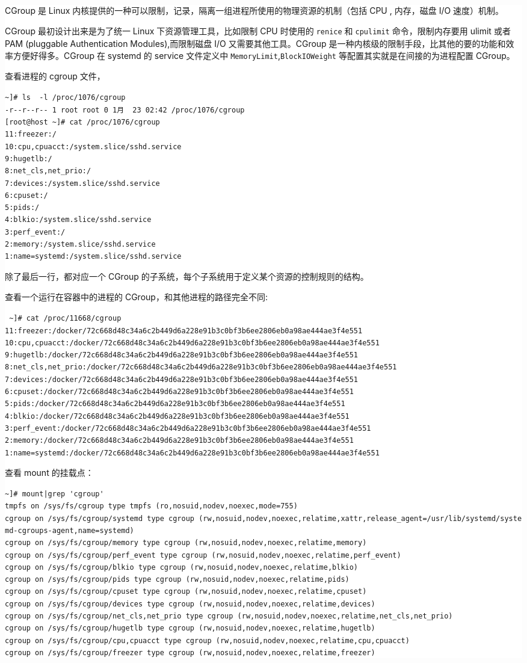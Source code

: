 CGroup 是 Linux 内核提供的一种可以限制，记录，隔离一组进程所使用的物理资源的机制（包括 CPU , 内存，磁盘 I/O 速度）机制。

CGroup 最初设计出来是为了统一 Linux 下资源管理工具，比如限制 CPU 时使用的 `renice` 和 `cpulimit` 命令，限制内存要用 ulimit 或者 PAM (pluggable Authentication Modules),而限制磁盘 I/O 又需要其他工具。CGroup 是一种内核级的限制手段，比其他的要的功能和效率方便好得多。CGroup 在 systemd 的 service 文件定义中 `MemoryLimit`,`BlockIOWeight` 等配置其实就是在间接的为进程配置 CGroup。


查看进程的 cgroup 文件，

```
~]# ls  -l /proc/1076/cgroup
-r--r--r-- 1 root root 0 1月  23 02:42 /proc/1076/cgroup
[root@host ~]# cat /proc/1076/cgroup
11:freezer:/
10:cpu,cpuacct:/system.slice/sshd.service
9:hugetlb:/
8:net_cls,net_prio:/
7:devices:/system.slice/sshd.service
6:cpuset:/
5:pids:/
4:blkio:/system.slice/sshd.service
3:perf_event:/
2:memory:/system.slice/sshd.service
1:name=systemd:/system.slice/sshd.service
```

除了最后一行，都对应一个 CGroup 的子系统，每个子系统用于定义某个资源的控制规则的结构。

查看一个运行在容器中的进程的 CGroup，和其他进程的路径完全不同:
```
 ~]# cat /proc/11668/cgroup
11:freezer:/docker/72c668d48c34a6c2b449d6a228e91b3c0bf3b6ee2806eb0a98ae444ae3f4e551
10:cpu,cpuacct:/docker/72c668d48c34a6c2b449d6a228e91b3c0bf3b6ee2806eb0a98ae444ae3f4e551
9:hugetlb:/docker/72c668d48c34a6c2b449d6a228e91b3c0bf3b6ee2806eb0a98ae444ae3f4e551
8:net_cls,net_prio:/docker/72c668d48c34a6c2b449d6a228e91b3c0bf3b6ee2806eb0a98ae444ae3f4e551
7:devices:/docker/72c668d48c34a6c2b449d6a228e91b3c0bf3b6ee2806eb0a98ae444ae3f4e551
6:cpuset:/docker/72c668d48c34a6c2b449d6a228e91b3c0bf3b6ee2806eb0a98ae444ae3f4e551
5:pids:/docker/72c668d48c34a6c2b449d6a228e91b3c0bf3b6ee2806eb0a98ae444ae3f4e551
4:blkio:/docker/72c668d48c34a6c2b449d6a228e91b3c0bf3b6ee2806eb0a98ae444ae3f4e551
3:perf_event:/docker/72c668d48c34a6c2b449d6a228e91b3c0bf3b6ee2806eb0a98ae444ae3f4e551
2:memory:/docker/72c668d48c34a6c2b449d6a228e91b3c0bf3b6ee2806eb0a98ae444ae3f4e551
1:name=systemd:/docker/72c668d48c34a6c2b449d6a228e91b3c0bf3b6ee2806eb0a98ae444ae3f4e551
```

查看 mount 的挂载点：

```
~]# mount|grep 'cgroup'
tmpfs on /sys/fs/cgroup type tmpfs (ro,nosuid,nodev,noexec,mode=755)
cgroup on /sys/fs/cgroup/systemd type cgroup (rw,nosuid,nodev,noexec,relatime,xattr,release_agent=/usr/lib/systemd/systemd-cgroups-agent,name=systemd)
cgroup on /sys/fs/cgroup/memory type cgroup (rw,nosuid,nodev,noexec,relatime,memory)
cgroup on /sys/fs/cgroup/perf_event type cgroup (rw,nosuid,nodev,noexec,relatime,perf_event)
cgroup on /sys/fs/cgroup/blkio type cgroup (rw,nosuid,nodev,noexec,relatime,blkio)
cgroup on /sys/fs/cgroup/pids type cgroup (rw,nosuid,nodev,noexec,relatime,pids)
cgroup on /sys/fs/cgroup/cpuset type cgroup (rw,nosuid,nodev,noexec,relatime,cpuset)
cgroup on /sys/fs/cgroup/devices type cgroup (rw,nosuid,nodev,noexec,relatime,devices)
cgroup on /sys/fs/cgroup/net_cls,net_prio type cgroup (rw,nosuid,nodev,noexec,relatime,net_cls,net_prio)
cgroup on /sys/fs/cgroup/hugetlb type cgroup (rw,nosuid,nodev,noexec,relatime,hugetlb)
cgroup on /sys/fs/cgroup/cpu,cpuacct type cgroup (rw,nosuid,nodev,noexec,relatime,cpu,cpuacct)
cgroup on /sys/fs/cgroup/freezer type cgroup (rw,nosuid,nodev,noexec,relatime,freezer)
```

